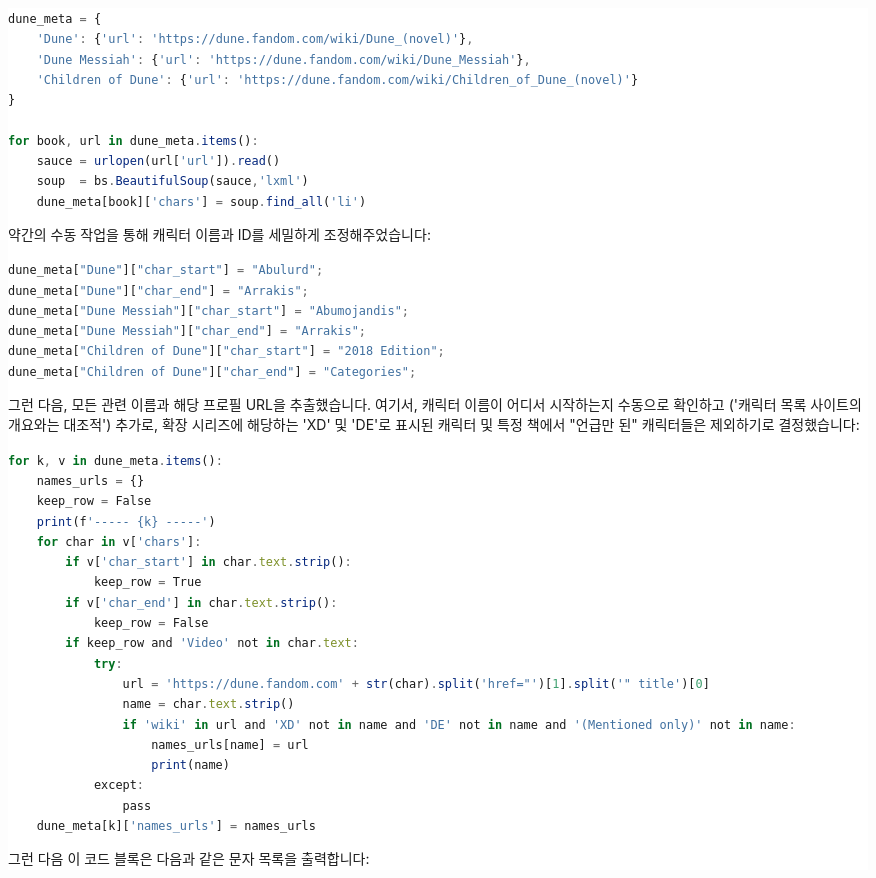 <div class="content-ad"></div>

```js
dune_meta = {
    'Dune': {'url': 'https://dune.fandom.com/wiki/Dune_(novel)'},
    'Dune Messiah': {'url': 'https://dune.fandom.com/wiki/Dune_Messiah'},
    'Children of Dune': {'url': 'https://dune.fandom.com/wiki/Children_of_Dune_(novel)'}
}

for book, url in dune_meta.items():
    sauce = urlopen(url['url']).read()
    soup  = bs.BeautifulSoup(sauce,'lxml')
    dune_meta[book]['chars'] = soup.find_all('li')
```

약간의 수동 작업을 통해 캐릭터 이름과 ID를 세밀하게 조정해주었습니다:

```js
dune_meta["Dune"]["char_start"] = "Abulurd";
dune_meta["Dune"]["char_end"] = "Arrakis";
dune_meta["Dune Messiah"]["char_start"] = "Abumojandis";
dune_meta["Dune Messiah"]["char_end"] = "Arrakis";
dune_meta["Children of Dune"]["char_start"] = "2018 Edition";
dune_meta["Children of Dune"]["char_end"] = "Categories";
```

그런 다음, 모든 관련 이름과 해당 프로필 URL을 추출했습니다. 여기서, 캐릭터 이름이 어디서 시작하는지 수동으로 확인하고 ('캐릭터 목록 사이트의 개요와는 대조적') 추가로, 확장 시리즈에 해당하는 'XD' 및 'DE'로 표시된 캐릭터 및 특정 책에서 "언급만 된" 캐릭터들은 제외하기로 결정했습니다:

<div class="content-ad"></div>

```js
for k, v in dune_meta.items():
    names_urls = {}
    keep_row = False
    print(f'----- {k} -----')
    for char in v['chars']:
        if v['char_start'] in char.text.strip():
            keep_row = True
        if v['char_end'] in char.text.strip():
            keep_row = False
        if keep_row and 'Video' not in char.text:
            try:
                url = 'https://dune.fandom.com' + str(char).split('href="')[1].split('" title')[0]
                name = char.text.strip()
                if 'wiki' in url and 'XD' not in name and 'DE' not in name and '(Mentioned only)' not in name:
                    names_urls[name] = url
                    print(name)
            except:
                pass
    dune_meta[k]['names_urls'] = names_urls
```

그런 다음 이 코드 블록은 다음과 같은 문자 목록을 출력합니다:
